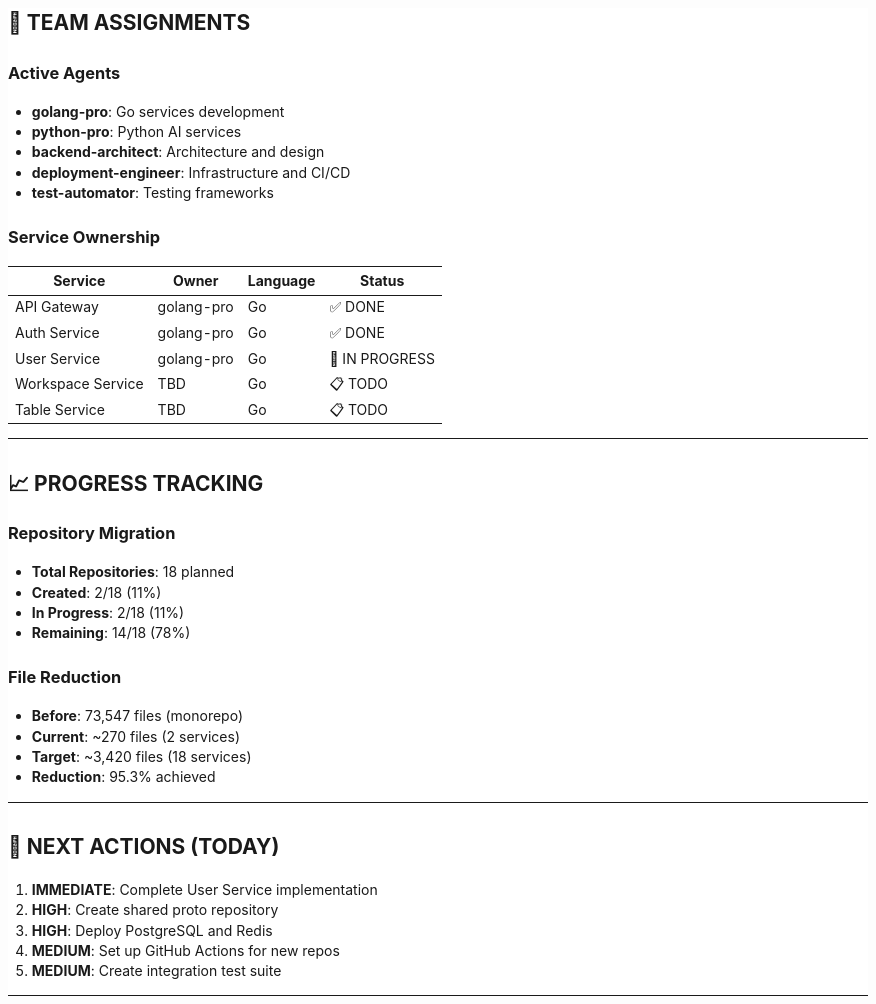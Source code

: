 ## 👥 TEAM ASSIGNMENTS

### Active Agents
- **golang-pro**: Go services development
- **python-pro**: Python AI services
- **backend-architect**: Architecture and design
- **deployment-engineer**: Infrastructure and CI/CD
- **test-automator**: Testing frameworks

### Service Ownership
| Service | Owner | Language | Status |
|---------|-------|----------|--------|
| API Gateway | golang-pro | Go | ✅ DONE |
| Auth Service | golang-pro | Go | ✅ DONE |
| User Service | golang-pro | Go | 🔄 IN PROGRESS |
| Workspace Service | TBD | Go | 📋 TODO |
| Table Service | TBD | Go | 📋 TODO |

---

## 📈 PROGRESS TRACKING

### Repository Migration
- **Total Repositories**: 18 planned
- **Created**: 2/18 (11%)
- **In Progress**: 2/18 (11%)
- **Remaining**: 14/18 (78%)

### File Reduction
- **Before**: 73,547 files (monorepo)
- **Current**: ~270 files (2 services)
- **Target**: ~3,420 files (18 services)
- **Reduction**: 95.3% achieved

---

## 🚀 NEXT ACTIONS (TODAY)

1. **IMMEDIATE**: Complete User Service implementation
2. **HIGH**: Create shared proto repository
3. **HIGH**: Deploy PostgreSQL and Redis
4. **MEDIUM**: Set up GitHub Actions for new repos
5. **MEDIUM**: Create integration test suite

---
